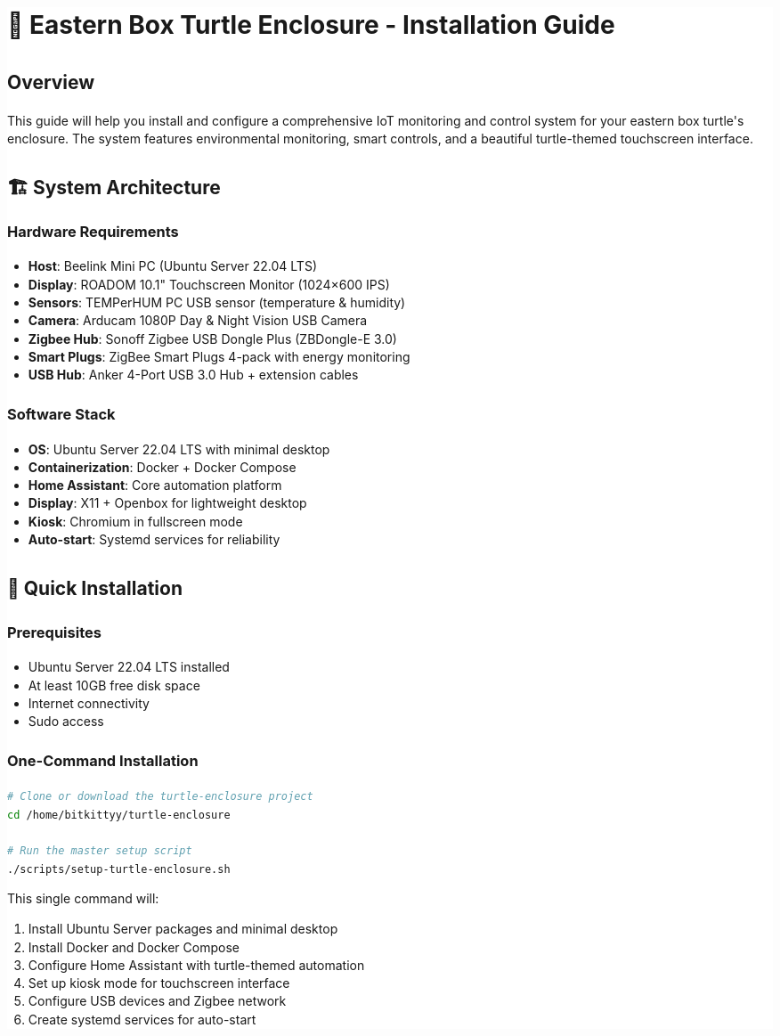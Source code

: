 # 🐢 Eastern Box Turtle Enclosure - Installation Guide

## Overview

This guide will help you install and configure a comprehensive IoT monitoring and control system for your eastern box turtle's enclosure. The system features environmental monitoring, smart controls, and a beautiful turtle-themed touchscreen interface.

## 🏗️ System Architecture

### Hardware Requirements
- **Host**: Beelink Mini PC (Ubuntu Server 22.04 LTS)
- **Display**: ROADOM 10.1" Touchscreen Monitor (1024×600 IPS)
- **Sensors**: TEMPerHUM PC USB sensor (temperature & humidity)
- **Camera**: Arducam 1080P Day & Night Vision USB Camera
- **Zigbee Hub**: Sonoff Zigbee USB Dongle Plus (ZBDongle-E 3.0)
- **Smart Plugs**: ZigBee Smart Plugs 4-pack with energy monitoring
- **USB Hub**: Anker 4-Port USB 3.0 Hub + extension cables

### Software Stack
- **OS**: Ubuntu Server 22.04 LTS with minimal desktop
- **Containerization**: Docker + Docker Compose
- **Home Assistant**: Core automation platform
- **Display**: X11 + Openbox for lightweight desktop
- **Kiosk**: Chromium in fullscreen mode
- **Auto-start**: Systemd services for reliability

## 🚀 Quick Installation

### Prerequisites
- Ubuntu Server 22.04 LTS installed
- At least 10GB free disk space
- Internet connectivity
- Sudo access

### One-Command Installation

```bash
# Clone or download the turtle-enclosure project
cd /home/bitkittyy/turtle-enclosure

# Run the master setup script
./scripts/setup-turtle-enclosure.sh
```

This single command will:
1. Install Ubuntu Server packages and minimal desktop
2. Install Docker and Docker Compose
3. Configure Home Assistant with turtle-themed automation
4. Set up kiosk mode for touchscreen interface
5. Configure USB devices and Zigbee network
6. Create systemd services for auto-start
